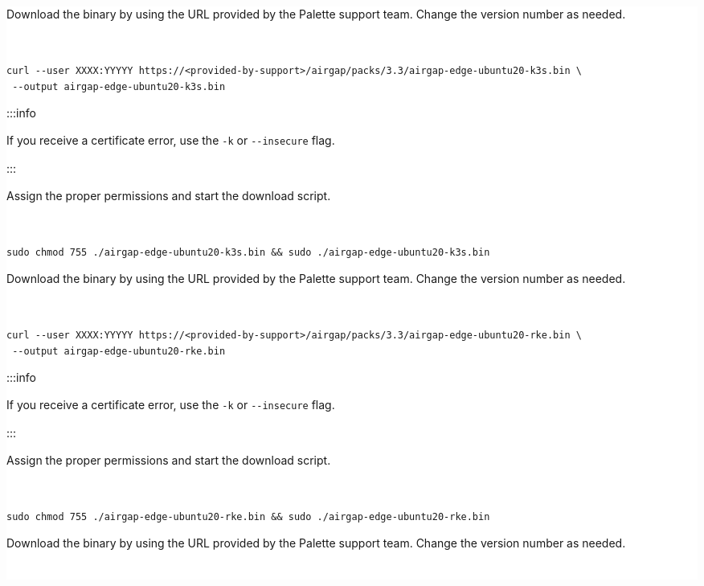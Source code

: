    Download the binary by using the URL provided by the Palette support team. Change the version number as needed.

  <br />

  ```shell
  curl --user XXXX:YYYYY https://<provided-by-support>/airgap/packs/3.3/airgap-edge-ubuntu20-k3s.bin \
   --output airgap-edge-ubuntu20-k3s.bin
  ```

  :::info

  If you receive a certificate error, use the `-k` or `--insecure` flag.

  :::

   Assign the proper permissions and start the download script.
  
  <br />

  ```shell
  sudo chmod 755 ./airgap-edge-ubuntu20-k3s.bin && sudo ./airgap-edge-ubuntu20-k3s.bin
  ```

</TabItem>

<TabItem label="Ubuntu 20.04 - RKE" value="ubuntu-20-rke">

   Download the binary by using the URL provided by the Palette support team. Change the version number as needed.

  <br />

  ```shell
  curl --user XXXX:YYYYY https://<provided-by-support>/airgap/packs/3.3/airgap-edge-ubuntu20-rke.bin \
   --output airgap-edge-ubuntu20-rke.bin
  ```

  :::info

  If you receive a certificate error, use the `-k` or `--insecure` flag.

  :::

   Assign the proper permissions and start the download script.
  
  <br />

  ```shell
  sudo chmod 755 ./airgap-edge-ubuntu20-rke.bin && sudo ./airgap-edge-ubuntu20-rke.bin
  ```

</TabItem>


<TabItem label="Ubuntu 20.04 - Kubeadm" value="ubuntu-20-kubeadm">

   Download the binary by using the URL provided by the Palette support team. Change the version number as needed.

  <br />
